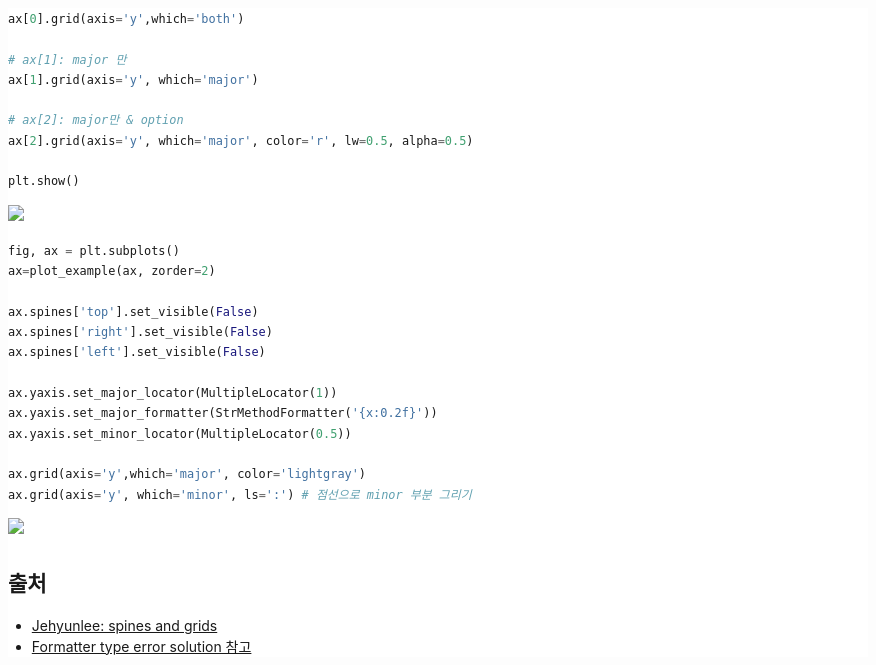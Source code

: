 ```python
ax[0].grid(axis='y',which='both')

# ax[1]: major 만
ax[1].grid(axis='y', which='major')

# ax[2]: major만 & option
ax[2].grid(axis='y', which='major', color='r', lw=0.5, alpha=0.5)

plt.show()

```


    
![](/hueman_images/grid_spine/output_23_0.png)
    



```python
fig, ax = plt.subplots()
ax=plot_example(ax, zorder=2)

ax.spines['top'].set_visible(False)
ax.spines['right'].set_visible(False)
ax.spines['left'].set_visible(False)

ax.yaxis.set_major_locator(MultipleLocator(1))
ax.yaxis.set_major_formatter(StrMethodFormatter('{x:0.2f}'))
ax.yaxis.set_minor_locator(MultipleLocator(0.5))

ax.grid(axis='y',which='major', color='lightgray')
ax.grid(axis='y', which='minor', ls=':') # 점선으로 minor 부분 그리기
```


    
![](/hueman_images/grid_spine/output_24_0.png)
    


## 출처
- [Jehyunlee: spines and grids](https://jehyunlee.github.io/2020/08/27/Python-DS-28-mpl_spines_grids/)
- [Formatter type error solution 참고](https://matplotlib.org/stable/api/ticker_api.html#matplotlib.ticker.TickHelper)
